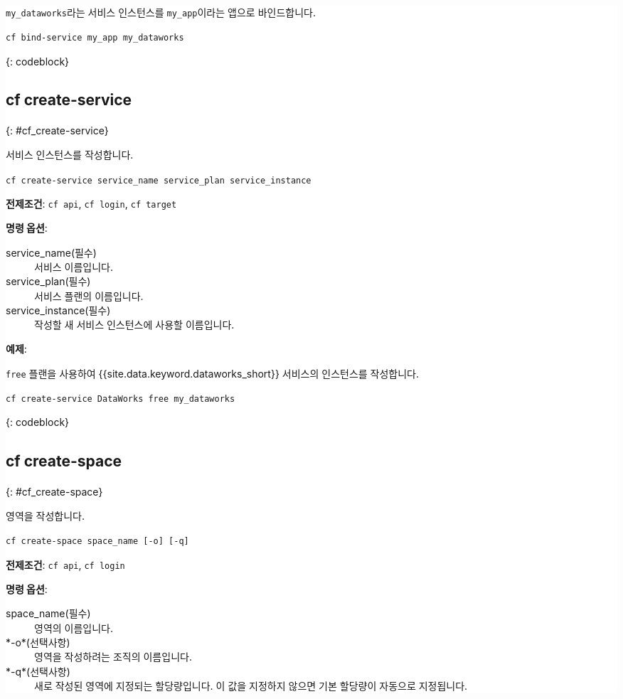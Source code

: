 `my_dataworks`라는 서비스 인스턴스를 `my_app`이라는 앱으로 바인드합니다.
```
cf bind-service my_app my_dataworks
```
{: codeblock}


## cf create-service
{: #cf_create-service}

서비스 인스턴스를 작성합니다. 

```
cf create-service service_name service_plan service_instance
```

<strong>전제조건</strong>: `cf api`, `cf login`, `cf target`

<strong>명령 옵션</strong>:

   <dl>
   <dt>service_name(필수)</dt>
   <dd>서비스 이름입니다. </dd>
   <dt>service_plan(필수)</dt>
   <dd>서비스 플랜의 이름입니다. </dd>
   <dt>service_instance(필수)</dt>
   <dd>작성할 새 서비스 인스턴스에 사용할 이름입니다. </dd>
    </dl>

<strong>예제</strong>:

`free` 플랜을 사용하여 {{site.data.keyword.dataworks_short}} 서비스의 인스턴스를 작성합니다. 
```
cf create-service DataWorks free my_dataworks
```
{: codeblock}


## cf create-space
{: #cf_create-space}

영역을 작성합니다. 

```
cf create-space space_name [-o] [-q]
```

<strong>전제조건</strong>: `cf api`, `cf login`

<strong>명령 옵션</strong>:

   <dl>
   <dt>space_name(필수)</dt>
   <dd>영역의 이름입니다. </dd>
   <dt>*-o*(선택사항)</dt>
   <dd>영역을 작성하려는 조직의 이름입니다. </dd>
   <dt>*-q*(선택사항)</dt>
   <dd>새로 작성된 영역에 지정되는 할당량입니다. 이 값을 지정하지 않으면 기본 할당량이 자동으로 지정됩니다.</dd>
    </dl>
